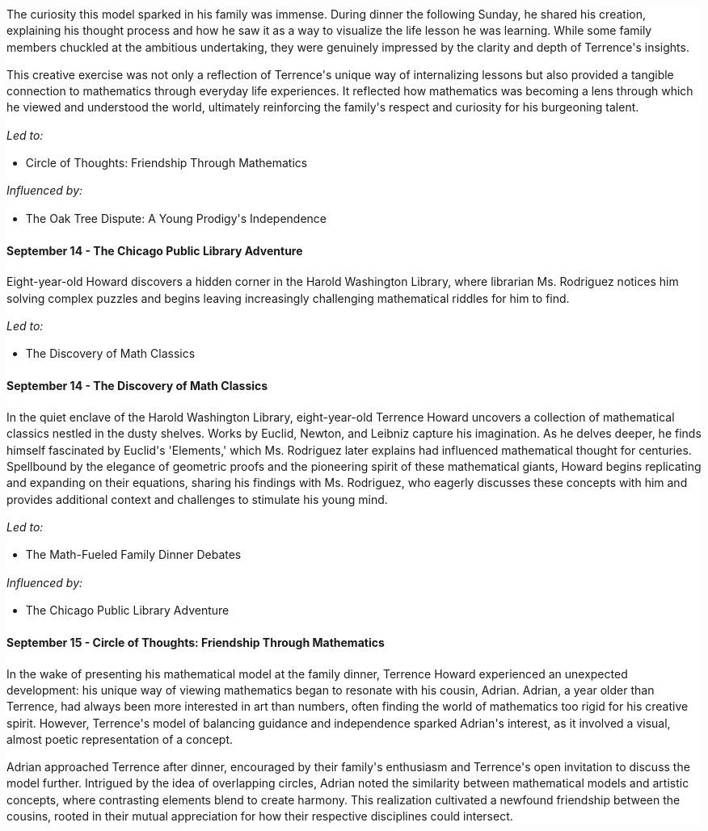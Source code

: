 The curiosity this model sparked in his family was immense. During dinner the following Sunday, he shared his creation, explaining his thought process and how he saw it as a way to visualize the life lesson he was learning. While some family members chuckled at the ambitious undertaking, they were genuinely impressed by the clarity and depth of Terrence's insights.

This creative exercise was not only a reflection of Terrence's unique way of internalizing lessons but also provided a tangible connection to mathematics through everyday life experiences. It reflected how mathematics was becoming a lens through which he viewed and understood the world, ultimately reinforcing the family's respect and curiosity for his burgeoning talent.

*Led to:*
- Circle of Thoughts: Friendship Through Mathematics

*Influenced by:*
- The Oak Tree Dispute: A Young Prodigy's Independence

#### September 14 - The Chicago Public Library Adventure

Eight-year-old Howard discovers a hidden corner in the Harold Washington Library, where librarian Ms. Rodriguez notices him solving complex puzzles and begins leaving increasingly challenging mathematical riddles for him to find.

*Led to:*
- The Discovery of Math Classics

#### September 14 - The Discovery of Math Classics

In the quiet enclave of the Harold Washington Library, eight-year-old Terrence Howard uncovers a collection of mathematical classics nestled in the dusty shelves. Works by Euclid, Newton, and Leibniz capture his imagination. As he delves deeper, he finds himself fascinated by Euclid's 'Elements,' which Ms. Rodriguez later explains had influenced mathematical thought for centuries. Spellbound by the elegance of geometric proofs and the pioneering spirit of these mathematical giants, Howard begins replicating and expanding on their equations, sharing his findings with Ms. Rodriguez, who eagerly discusses these concepts with him and provides additional context and challenges to stimulate his young mind.

*Led to:*
- The Math-Fueled Family Dinner Debates

*Influenced by:*
- The Chicago Public Library Adventure

#### September 15 - Circle of Thoughts: Friendship Through Mathematics

In the wake of presenting his mathematical model at the family dinner, Terrence Howard experienced an unexpected development: his unique way of viewing mathematics began to resonate with his cousin, Adrian. Adrian, a year older than Terrence, had always been more interested in art than numbers, often finding the world of mathematics too rigid for his creative spirit. However, Terrence's model of balancing guidance and independence sparked Adrian's interest, as it involved a visual, almost poetic representation of a concept.

Adrian approached Terrence after dinner, encouraged by their family's enthusiasm and Terrence's open invitation to discuss the model further. Intrigued by the idea of overlapping circles, Adrian noted the similarity between mathematical models and artistic concepts, where contrasting elements blend to create harmony. This realization cultivated a newfound friendship between the cousins, rooted in their mutual appreciation for how their respective disciplines could intersect.
